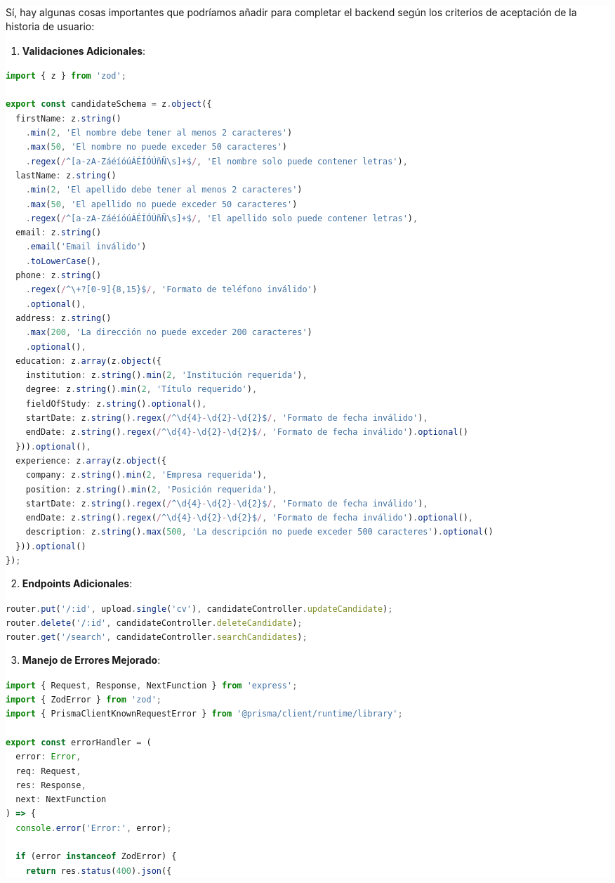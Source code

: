 

Sí, hay algunas cosas importantes que podríamos añadir para completar el backend según los criterios de aceptación de la historia de usuario:

1. **Validaciones Adicionales**:
```typescript:backend/src/validators/candidateValidator.ts
import { z } from 'zod';

export const candidateSchema = z.object({
  firstName: z.string()
    .min(2, 'El nombre debe tener al menos 2 caracteres')
    .max(50, 'El nombre no puede exceder 50 caracteres')
    .regex(/^[a-zA-ZáéíóúÁÉÍÓÚñÑ\s]+$/, 'El nombre solo puede contener letras'),
  lastName: z.string()
    .min(2, 'El apellido debe tener al menos 2 caracteres')
    .max(50, 'El apellido no puede exceder 50 caracteres')
    .regex(/^[a-zA-ZáéíóúÁÉÍÓÚñÑ\s]+$/, 'El apellido solo puede contener letras'),
  email: z.string()
    .email('Email inválido')
    .toLowerCase(),
  phone: z.string()
    .regex(/^\+?[0-9]{8,15}$/, 'Formato de teléfono inválido')
    .optional(),
  address: z.string()
    .max(200, 'La dirección no puede exceder 200 caracteres')
    .optional(),
  education: z.array(z.object({
    institution: z.string().min(2, 'Institución requerida'),
    degree: z.string().min(2, 'Título requerido'),
    fieldOfStudy: z.string().optional(),
    startDate: z.string().regex(/^\d{4}-\d{2}-\d{2}$/, 'Formato de fecha inválido'),
    endDate: z.string().regex(/^\d{4}-\d{2}-\d{2}$/, 'Formato de fecha inválido').optional()
  })).optional(),
  experience: z.array(z.object({
    company: z.string().min(2, 'Empresa requerida'),
    position: z.string().min(2, 'Posición requerida'),
    startDate: z.string().regex(/^\d{4}-\d{2}-\d{2}$/, 'Formato de fecha inválido'),
    endDate: z.string().regex(/^\d{4}-\d{2}-\d{2}$/, 'Formato de fecha inválido').optional(),
    description: z.string().max(500, 'La descripción no puede exceder 500 caracteres').optional()
  })).optional()
});
```

2. **Endpoints Adicionales**:
```typescript:backend/src/routes/candidateRoutes.ts
router.put('/:id', upload.single('cv'), candidateController.updateCandidate);
router.delete('/:id', candidateController.deleteCandidate);
router.get('/search', candidateController.searchCandidates);
```

3. **Manejo de Errores Mejorado**:
```typescript:backend/src/middleware/errorHandler.ts
import { Request, Response, NextFunction } from 'express';
import { ZodError } from 'zod';
import { PrismaClientKnownRequestError } from '@prisma/client/runtime/library';

export const errorHandler = (
  error: Error,
  req: Request,
  res: Response,
  next: NextFunction
) => {
  console.error('Error:', error);

  if (error instanceof ZodError) {
    return res.status(400).json({
```